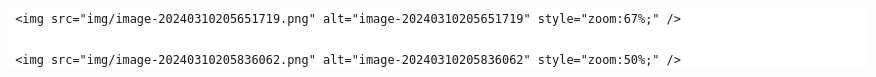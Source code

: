      <img src="img/image-20240310205651719.png" alt="image-20240310205651719" style="zoom:67%;" />
     
     <img src="img/image-20240310205836062.png" alt="image-20240310205836062" style="zoom:50%;" />
     